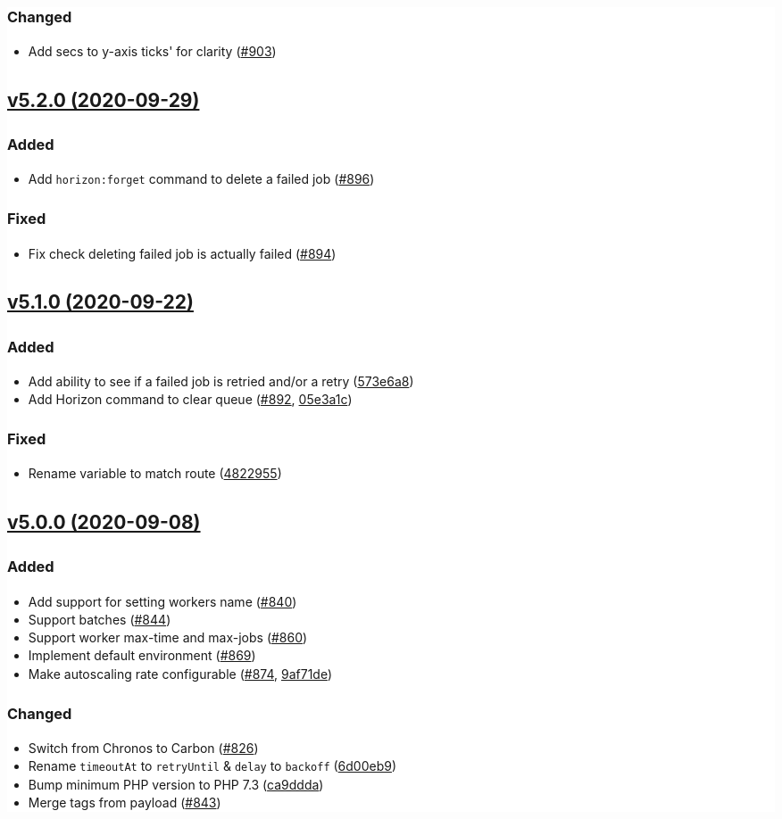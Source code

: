 ### Changed

- Add secs to y-axis ticks' for clarity ([#903](https://github.com/laravel/horizon/pull/903))

## [v5.2.0 (2020-09-29)](https://github.com/laravel/horizon/compare/v5.1.0...v5.2.0)

### Added

- Add `horizon:forget` command to delete a failed job ([#896](https://github.com/laravel/horizon/pull/896))

### Fixed

- Fix check deleting failed job is actually failed ([#894](https://github.com/laravel/horizon/pull/894))

## [v5.1.0 (2020-09-22)](https://github.com/laravel/horizon/compare/v5.0.0...v5.1.0)

### Added

- Add ability to see if a failed job is retried and/or a retry ([573e6a8](https://github.com/laravel/horizon/commit/573e6a88dcf0b2798db444b20cde8e9ac4357ee3))
- Add Horizon command to clear queue ([#892](https://github.com/laravel/horizon/pull/892), [05e3a1c](https://github.com/laravel/horizon/commit/05e3a1cc374010e8ffc98c94f9dcd32d93eaaee7))

### Fixed

- Rename variable to match route ([4822955](https://github.com/laravel/horizon/commit/48229555075d3f46d782d77794705c60c9c7b379))

## [v5.0.0 (2020-09-08)](https://github.com/laravel/horizon/compare/v4.3.5...v5.0.0)

### Added

- Add support for setting workers name ([#840](https://github.com/laravel/horizon/pull/840))
- Support batches ([#844](https://github.com/laravel/horizon/pull/844))
- Support worker max-time and max-jobs ([#860](https://github.com/laravel/horizon/pull/860))
- Implement default environment ([#869](https://github.com/laravel/horizon/pull/869))
- Make autoscaling rate configurable ([#874](https://github.com/laravel/horizon/pull/874), [9af71de](https://github.com/laravel/horizon/commit/9af71dea8edc1b3045439c59437b522e7df63277))

### Changed

- Switch from Chronos to Carbon ([#826](https://github.com/laravel/horizon/pull/826))
- Rename `timeoutAt` to `retryUntil` & `delay` to `backoff` ([6d00eb9](https://github.com/laravel/horizon/commit/6d00eb9b80a599d3ac403108b7a8d65629af2c59))
- Bump minimum PHP version to PHP 7.3 ([ca9ddda](https://github.com/laravel/horizon/commit/ca9dddacdf1b08ef5ba494d1a954c79a52c7ab9a))
- Merge tags from payload ([#843](https://github.com/laravel/horizon/pull/843))
